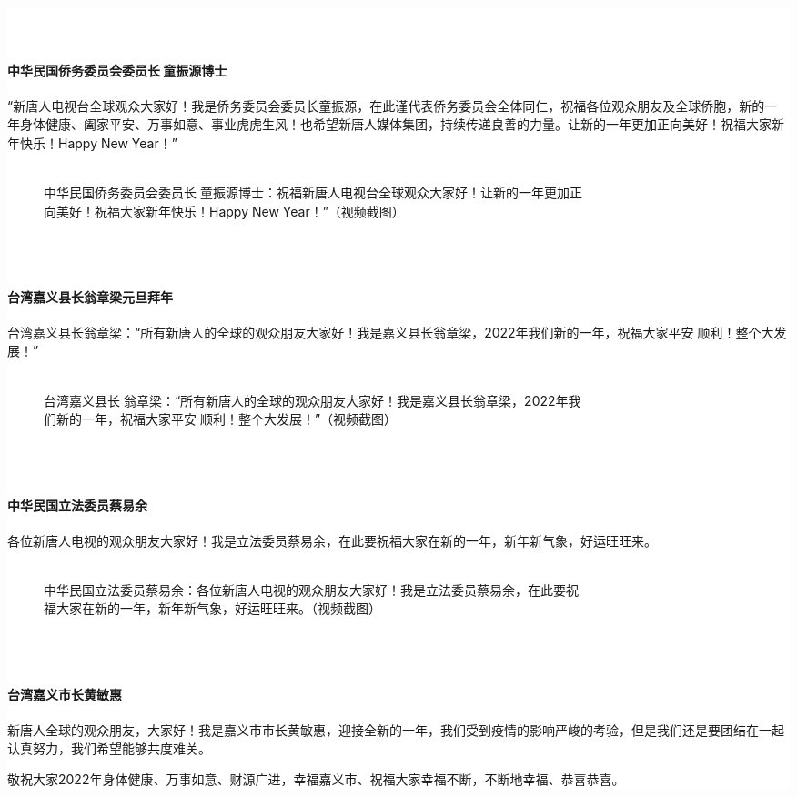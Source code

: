  </figcaption><br/>
</figure><br/>
<h4>
 中华民国侨务委员会委员长 童振源博士
</h4>
<p>
 “新唐人电视台全球观众大家好！我是侨务委员会委员长童振源，在此谨代表侨务委员会全体同仁，祝福各位观众朋友及全球侨胞，新的一年身体健康、阖家平安、万事如意、事业虎虎生风！也希望新唐人媒体集团，持续传递良善的力量。让新的一年更加正向美好！祝福大家新年快乐！Happy New Year！”
</p>
<figure aria-describedby="caption-attachment-13458151" class="wp-caption aligncenter" id="attachment_13458151" style="width: 600px">
 <ok href="https://i.epochtimes.com/assets/uploads/2021/12/id13458151-879e6825930cd0a2fadd1e95f6b5abb5.png" target="_blank">
  <img alt="" class="size-large wp-image-13458151" src="https://i.epochtimes.com/assets/uploads/2021/12/id13458151-879e6825930cd0a2fadd1e95f6b5abb5-600x336.png"/>
 </ok>
 <br/><figcaption class="wp-caption-text" id="caption-attachment-13458151">
  中华民国侨务委员会委员长 童振源博士：祝福新唐人电视台全球观众大家好！让新的一年更加正向美好！祝福大家新年快乐！Happy New Year！”（视频截图）
 </figcaption><br/>
</figure><br/>
<h4>
 台湾嘉义县长翁章梁元旦拜年
</h4>
<p>
 台湾嘉义县长翁章梁：“所有新唐人的全球的观众朋友大家好！我是嘉义县长翁章梁，2022年我们新的一年，祝福大家平安 顺利！整个大发展！”
</p>
<figure aria-describedby="caption-attachment-13453874" class="wp-caption aligncenter" id="attachment_13453874" style="width: 600px">
 <ok href="https://i.epochtimes.com/assets/uploads/2021/12/id13453874-742953bad5f66ccc150e843d9d25e242.png" target="_blank">
  <img alt="" class="size-large wp-image-13453874" src="https://i.epochtimes.com/assets/uploads/2021/12/id13453874-742953bad5f66ccc150e843d9d25e242-600x338.png"/>
 </ok>
 <br/><figcaption class="wp-caption-text" id="caption-attachment-13453874">
  台湾嘉义县长 翁章梁：“所有新唐人的全球的观众朋友大家好！我是嘉义县长翁章梁，2022年我们新的一年，祝福大家平安 顺利！整个大发展！”（视频截图）
 </figcaption><br/>
</figure><br/>
<h4>
 中华民国立法委员蔡易余
</h4>
<p>
 各位新唐人电视的观众朋友大家好！我是立法委员蔡易余，在此要祝福大家在新的一年，新年新气象，好运旺旺来。
</p>
<figure aria-describedby="caption-attachment-13453885" class="wp-caption aligncenter" id="attachment_13453885" style="width: 600px">
 <ok href="https://i.epochtimes.com/assets/uploads/2021/12/id13453885-566a0deccad01d6f723163763e0056b5.png" target="_blank">
  <img alt="" class="size-large wp-image-13453885" src="https://i.epochtimes.com/assets/uploads/2021/12/id13453885-566a0deccad01d6f723163763e0056b5-600x336.png"/>
 </ok>
 <br/><figcaption class="wp-caption-text" id="caption-attachment-13453885">
  中华民国立法委员蔡易余：各位新唐人电视的观众朋友大家好！我是立法委员蔡易余，在此要祝福大家在新的一年，新年新气象，好运旺旺来。（视频截图）
 </figcaption><br/>
</figure><br/>
<h4>
 台湾嘉义市长黄敏惠
</h4>
<p>
 新唐人全球的观众朋友，大家好！我是嘉义市市长黄敏惠，迎接全新的一年，我们受到疫情的影响严峻的考验，但是我们还是要团结在一起认真努力，我们希望能够共度难关。
</p>
<p>
 敬祝大家2022年身体健康、万事如意、财源广进，幸福嘉义市、祝福大家幸福不断，不断地幸福、恭喜恭喜。
</p>
<figure aria-describedby="caption-attachment-13436755" class="wp-caption aligncenter" id="attachment_13436755" style="width: 600px">